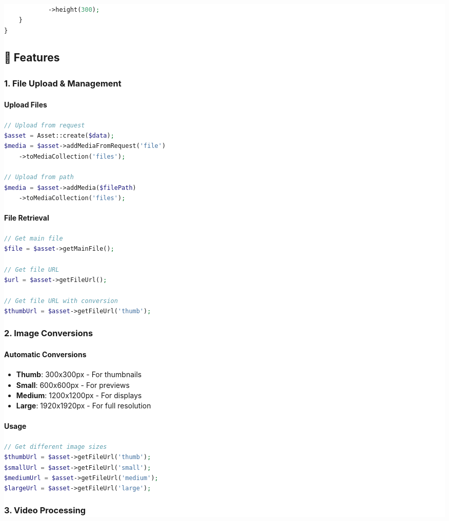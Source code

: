 ```php
            ->height(300);
    }
}
```

## 🚀 Features

### 1. File Upload & Management

#### **Upload Files**
```php
// Upload from request
$asset = Asset::create($data);
$media = $asset->addMediaFromRequest('file')
    ->toMediaCollection('files');

// Upload from path
$media = $asset->addMedia($filePath)
    ->toMediaCollection('files');
```

#### **File Retrieval**
```php
// Get main file
$file = $asset->getMainFile();

// Get file URL
$url = $asset->getFileUrl();

// Get file URL with conversion
$thumbUrl = $asset->getFileUrl('thumb');
```

### 2. Image Conversions

#### **Automatic Conversions**
- **Thumb**: 300x300px - For thumbnails
- **Small**: 600x600px - For previews
- **Medium**: 1200x1200px - For displays
- **Large**: 1920x1920px - For full resolution

#### **Usage**
```php
// Get different image sizes
$thumbUrl = $asset->getFileUrl('thumb');
$smallUrl = $asset->getFileUrl('small');
$mediumUrl = $asset->getFileUrl('medium');
$largeUrl = $asset->getFileUrl('large');
```

### 3. Video Processing
